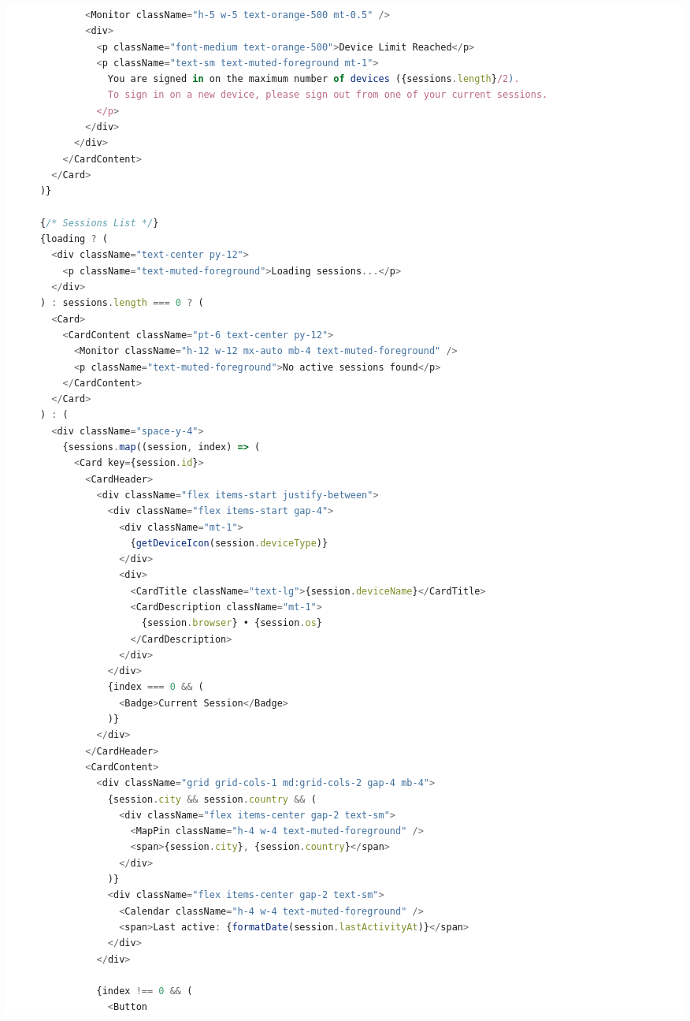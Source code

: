 ```typescript
              <Monitor className="h-5 w-5 text-orange-500 mt-0.5" />
              <div>
                <p className="font-medium text-orange-500">Device Limit Reached</p>
                <p className="text-sm text-muted-foreground mt-1">
                  You are signed in on the maximum number of devices ({sessions.length}/2).
                  To sign in on a new device, please sign out from one of your current sessions.
                </p>
              </div>
            </div>
          </CardContent>
        </Card>
      )}

      {/* Sessions List */}
      {loading ? (
        <div className="text-center py-12">
          <p className="text-muted-foreground">Loading sessions...</p>
        </div>
      ) : sessions.length === 0 ? (
        <Card>
          <CardContent className="pt-6 text-center py-12">
            <Monitor className="h-12 w-12 mx-auto mb-4 text-muted-foreground" />
            <p className="text-muted-foreground">No active sessions found</p>
          </CardContent>
        </Card>
      ) : (
        <div className="space-y-4">
          {sessions.map((session, index) => (
            <Card key={session.id}>
              <CardHeader>
                <div className="flex items-start justify-between">
                  <div className="flex items-start gap-4">
                    <div className="mt-1">
                      {getDeviceIcon(session.deviceType)}
                    </div>
                    <div>
                      <CardTitle className="text-lg">{session.deviceName}</CardTitle>
                      <CardDescription className="mt-1">
                        {session.browser} • {session.os}
                      </CardDescription>
                    </div>
                  </div>
                  {index === 0 && (
                    <Badge>Current Session</Badge>
                  )}
                </div>
              </CardHeader>
              <CardContent>
                <div className="grid grid-cols-1 md:grid-cols-2 gap-4 mb-4">
                  {session.city && session.country && (
                    <div className="flex items-center gap-2 text-sm">
                      <MapPin className="h-4 w-4 text-muted-foreground" />
                      <span>{session.city}, {session.country}</span>
                    </div>
                  )}
                  <div className="flex items-center gap-2 text-sm">
                    <Calendar className="h-4 w-4 text-muted-foreground" />
                    <span>Last active: {formatDate(session.lastActivityAt)}</span>
                  </div>
                </div>

                {index !== 0 && (
                  <Button
```